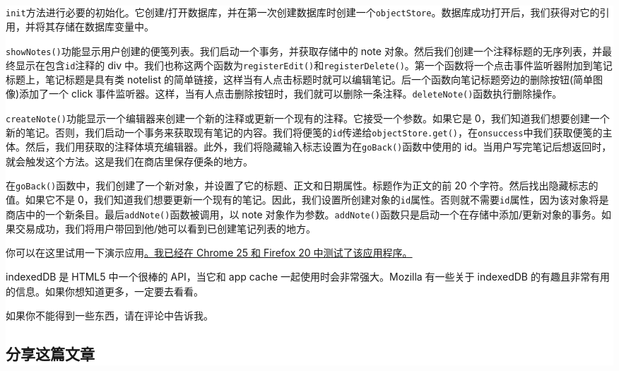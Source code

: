 `init`方法进行必要的初始化。它创建/打开数据库，并在第一次创建数据库时创建一个`objectStore`。数据库成功打开后，我们获得对它的引用，并将其存储在数据库变量中。

`showNotes()`功能显示用户创建的便笺列表。我们启动一个事务，并获取存储中的 note 对象。然后我们创建一个注释标题的无序列表，并最终显示在包含`id`注释的 div 中。我们也称这两个函数为`registerEdit()`和`registerDelete()`。第一个函数将一个点击事件监听器附加到笔记标题上，笔记标题是具有类 notelist 的简单链接，这样当有人点击标题时就可以编辑笔记。后一个函数向笔记标题旁边的删除按钮(简单图像)添加了一个 click 事件监听器。这样，当有人点击删除按钮时，我们就可以删除一条注释。`deleteNote()`函数执行删除操作。

`createNote()`功能显示一个编辑器来创建一个新的注释或更新一个现有的注释。它接受一个参数。如果它是 0，我们知道我们想要创建一个新的笔记。否则，我们启动一个事务来获取现有笔记的内容。我们将便笺的`id`传递给`objectStore.get()`，在`onsuccess`中我们获取便笺的主体。然后，我们用获取的注释体填充编辑器。此外，我们将隐藏输入标志设置为在`goBack()`函数中使用的 id。当用户写完笔记后想返回时，就会触发这个方法。这是我们在商店里保存便条的地方。

在`goBack()`函数中，我们创建了一个新对象，并设置了它的标题、正文和日期属性。标题作为正文的前 20 个字符。然后找出隐藏标志的值。如果它不是 0，我们知道我们想要更新一个现有的笔记。因此，我们设置所创建对象的`id`属性。否则就不需要`id`属性，因为该对象将是商店中的一个新条目。最后`addNote()`函数被调用，以 note 对象作为参数。`addNote()`函数只是启动一个在存储中添加/更新对象的事务。如果交易成功，我们将用户带回到他/她可以看到已创建笔记列表的地方。

你可以在这里试用一下演示应用[。我已经在 Chrome 25 和 Firefox 20 中测试了该应用程序。](http://extremecss.com/demos/notepad)

indexedDB 是 HTML5 中一个很棒的 API，当它和 app cache 一起使用时会非常强大。Mozilla 有一些关于 indexedDB 的有趣且非常有用的信息。如果你想知道更多，一定要去看看。

如果你不能得到一些东西，请在评论中告诉我。

## 分享这篇文章